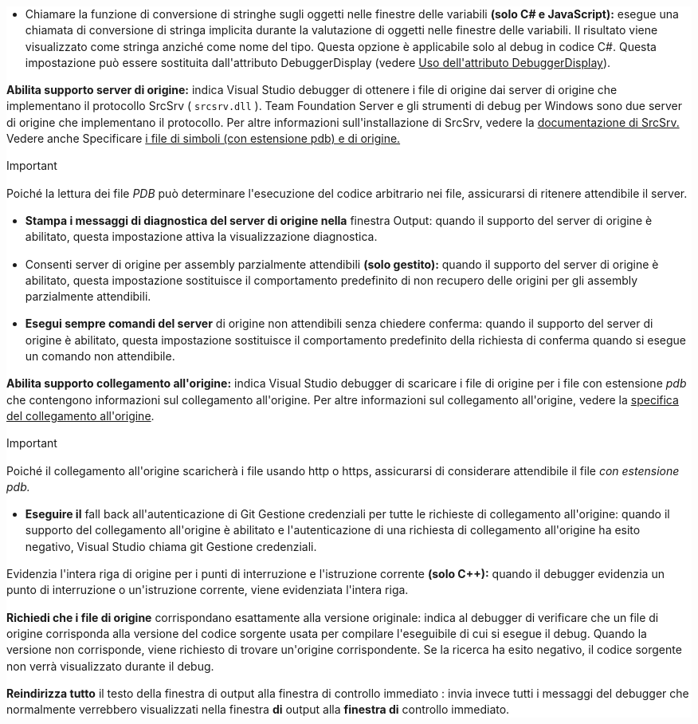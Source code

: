 - Chiamare la funzione di conversione di stringhe sugli oggetti nelle finestre delle variabili **(solo C# e JavaScript):** esegue una chiamata di conversione di stringa implicita durante la valutazione di oggetti nelle finestre delle variabili. Il risultato viene visualizzato come stringa anziché come nome del tipo. Questa opzione è applicabile solo al debug in codice C#. Questa impostazione può essere sostituita dall'attributo DebuggerDisplay (vedere [Uso dell'attributo DebuggerDisplay](../debugger/using-the-debuggerdisplay-attribute.md)).

**Abilita supporto server di origine:** indica Visual Studio debugger di ottenere i file di origine dai server di origine che implementano il protocollo SrcSrv ( `srcsrv.dll` ). Team Foundation Server e gli strumenti di debug per Windows sono due server di origine che implementano il protocollo. Per altre informazioni sull'installazione di SrcSrv, vedere la [documentazione di SrcSrv.](/windows-hardware/drivers/debugger/srcsrv) Vedere anche Specificare [i file di simboli (con estensione pdb) e di origine.](../debugger/specify-symbol-dot-pdb-and-source-files-in-the-visual-studio-debugger.md)

> [!IMPORTANT]
> Poiché la lettura dei file *PDB* può determinare l'esecuzione del codice arbitrario nei file, assicurarsi di ritenere attendibile il server.

- **Stampa i messaggi di diagnostica del server di origine nella** finestra Output: quando il supporto del server di origine è abilitato, questa impostazione attiva la visualizzazione diagnostica.

- Consenti server di origine per assembly parzialmente attendibili **(solo gestito):** quando il supporto del server di origine è abilitato, questa impostazione sostituisce il comportamento predefinito di non recupero delle origini per gli assembly parzialmente attendibili.

- **Esegui sempre comandi del server** di origine non attendibili senza chiedere conferma: quando il supporto del server di origine è abilitato, questa impostazione sostituisce il comportamento predefinito della richiesta di conferma quando si esegue un comando non attendibile.

**Abilita supporto collegamento all'origine:** indica Visual Studio debugger di scaricare i file di origine per i file con estensione *pdb* che contengono informazioni sul collegamento all'origine. Per altre informazioni sul collegamento all'origine, vedere la [specifica del collegamento all'origine](/dotnet/standard/library-guidance/sourcelink).

> [!IMPORTANT]
> Poiché il collegamento all'origine scaricherà i file usando http o https, assicurarsi di considerare attendibile il file *con estensione pdb.*

- **Eseguire il** fall back all'autenticazione di Git Gestione credenziali per tutte le richieste di collegamento all'origine: quando il supporto del collegamento all'origine è abilitato e l'autenticazione di una richiesta di collegamento all'origine ha esito negativo, Visual Studio chiama git Gestione credenziali.

Evidenzia l'intera riga di origine per i punti di interruzione e l'istruzione corrente **(solo C++):** quando il debugger evidenzia un punto di interruzione o un'istruzione corrente, viene evidenziata l'intera riga.

**Richiedi che i file di origine** corrispondano esattamente alla versione originale: indica al debugger di verificare che un file di origine corrisponda alla versione del codice sorgente usata per compilare l'eseguibile di cui si esegue il debug. Quando la versione non corrisponde, viene richiesto di trovare un'origine corrispondente. Se la ricerca ha esito negativo, il codice sorgente non verrà visualizzato durante il debug.

**Reindirizza tutto** il testo della finestra di output alla finestra di controllo immediato : invia invece tutti i messaggi del debugger che normalmente verrebbero visualizzati nella finestra **di** output alla **finestra di** controllo immediato.
